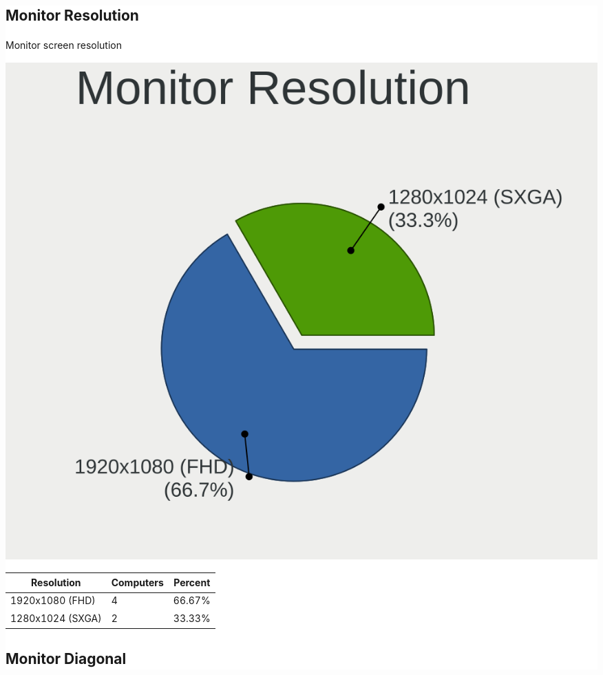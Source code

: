 Monitor Resolution
------------------

Monitor screen resolution

![Monitor Resolution](./All/images/pie_chart/mon_resolution.svg)


| Resolution       | Computers | Percent |
|------------------|-----------|---------|
| 1920x1080 (FHD)  | 4         | 66.67%  |
| 1280x1024 (SXGA) | 2         | 33.33%  |

Monitor Diagonal
----------------
